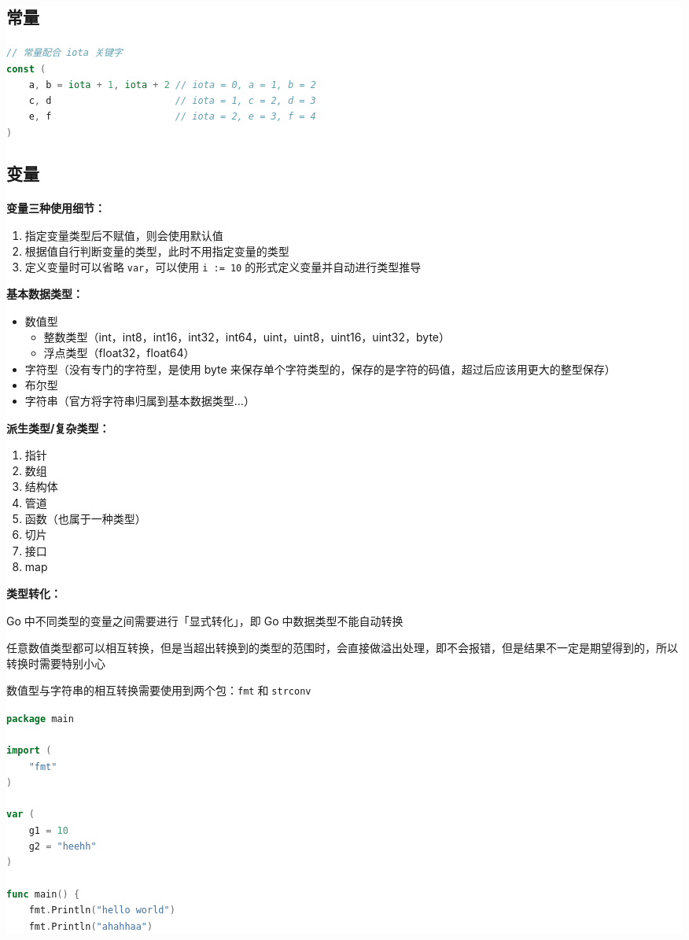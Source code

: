 

## 常量

```go
// 常量配合 iota 关键字
const (
	a, b = iota + 1, iota + 2 // iota = 0, a = 1, b = 2
    c, d					  // iota = 1, c = 2, d = 3
    e, f					  // iota = 2, e = 3, f = 4
)
```







## 变量

**变量三种使用细节：**

1. 指定变量类型后不赋值，则会使用默认值
2. 根据值自行判断变量的类型，此时不用指定变量的类型
3. 定义变量时可以省略 `var`，可以使用 `i := 10` 的形式定义变量并自动进行类型推导

**基本数据类型：**

- 数值型
  - 整数类型（int，int8，int16，int32，int64，uint，uint8，uint16，uint32，byte）
  - 浮点类型（float32，float64）
- 字符型（没有专门的字符型，是使用 byte 来保存单个字符类型的，保存的是字符的码值，超过后应该用更大的整型保存）
- 布尔型
- 字符串（官方将字符串归属到基本数据类型...）

**派生类型/复杂类型：**

1. 指针
2. 数组
3. 结构体
4. 管道
5. 函数（也属于一种类型）
6. 切片
7. 接口
8. map

**类型转化：**

Go 中不同类型的变量之间需要进行「显式转化」，即 Go 中数据类型不能自动转换

任意数值类型都可以相互转换，但是当超出转换到的类型的范围时，会直接做溢出处理，即不会报错，但是结果不一定是期望得到的，所以转换时需要特别小心

数值型与字符串的相互转换需要使用到两个包：`fmt` 和 `strconv`

```go
package main

import (
	"fmt"
)

var (
	g1 = 10
	g2 = "heehh"
)

func main() {
	fmt.Println("hello world")
	fmt.Println("ahahhaa")

```